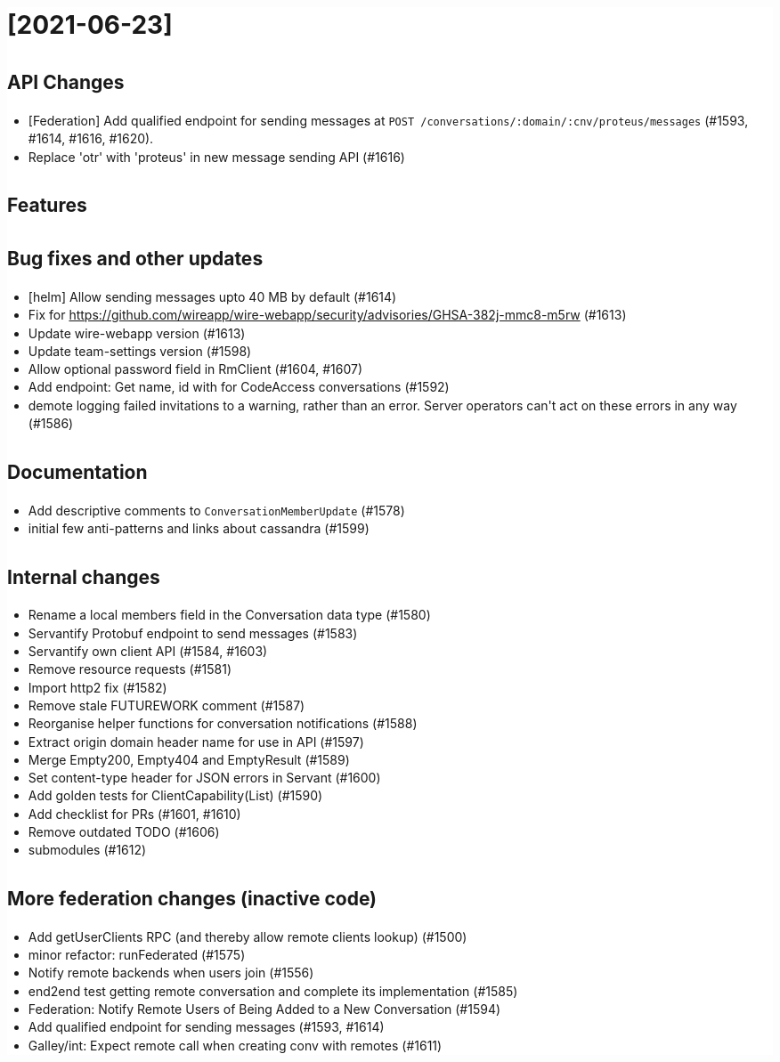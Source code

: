 
# [2021-06-23]

## API Changes

* [Federation] Add qualified endpoint for sending messages at `POST /conversations/:domain/:cnv/proteus/messages` (#1593, #1614, #1616, #1620).
* Replace 'otr' with 'proteus' in new message sending API (#1616)

## Features

## Bug fixes and other updates

* [helm] Allow sending messages upto 40 MB by default (#1614)
* Fix for https://github.com/wireapp/wire-webapp/security/advisories/GHSA-382j-mmc8-m5rw  (#1613)
* Update wire-webapp version (#1613)
* Update team-settings version (#1598)
* Allow optional password field in RmClient (#1604, #1607)
* Add endpoint: Get name, id with for CodeAccess conversations (#1592)
* demote logging failed invitations to a warning, rather than an error. Server operators can't act on these errors in any way (#1586)

## Documentation

* Add descriptive comments to `ConversationMemberUpdate` (#1578)
* initial few anti-patterns and links about cassandra (#1599)

## Internal changes

* Rename a local members field in the Conversation data type (#1580)
* Servantify Protobuf endpoint to send messages (#1583)
* Servantify own client API (#1584, #1603)
* Remove resource requests (#1581)
* Import http2 fix (#1582)
* Remove stale FUTUREWORK comment (#1587)
* Reorganise helper functions for conversation notifications (#1588)
* Extract origin domain header name for use in API (#1597)
* Merge Empty200, Empty404 and EmptyResult (#1589)
* Set content-type header for JSON errors in Servant (#1600)
* Add golden tests for ClientCapability(List) (#1590)
* Add checklist for PRs (#1601, #1610)
* Remove outdated TODO (#1606)
* submodules (#1612)

## More federation changes (inactive code)

* Add getUserClients RPC (and thereby allow remote clients lookup) (#1500)
* minor refactor: runFederated (#1575)
* Notify remote backends when users join (#1556)
* end2end test getting remote conversation and complete its implementation (#1585)
* Federation: Notify Remote Users of Being Added to a New Conversation (#1594)
* Add qualified endpoint for sending messages (#1593, #1614)
* Galley/int: Expect remote call when creating conv with remotes (#1611)


[TLS ciphersuite]: https://hackage.haskell.org/package/tls-1.4.1/docs/src/Network-TLS-Extra-Cipher.html#ciphersuite_default